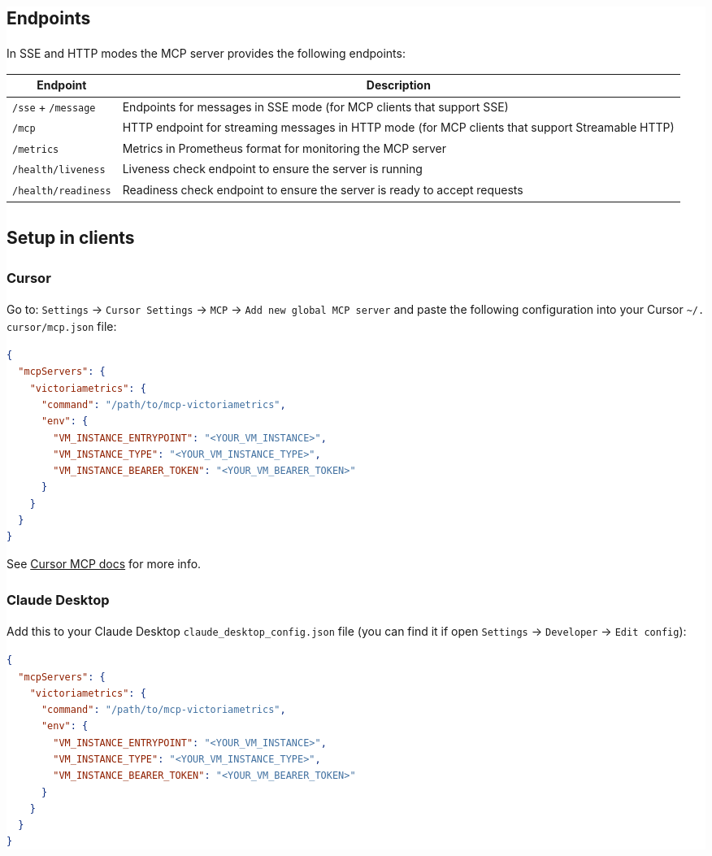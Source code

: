 ## Endpoints

In SSE and HTTP modes the MCP server provides the following endpoints:

| Endpoint | Description |
|----------|-------------|
| `/sse` + `/message`      | Endpoints for messages in SSE mode (for MCP clients that support SSE) |
| `/mcp`      | HTTP endpoint for streaming messages in HTTP mode (for MCP clients that support Streamable HTTP) |
| `/metrics`   | Metrics in Prometheus format for monitoring the MCP server |
| `/health/liveness`       | Liveness check endpoint to ensure the server is running |
| `/health/readiness`      | Readiness check endpoint to ensure the server is ready to accept requests |

## Setup in clients

### Cursor

Go to: `Settings` -> `Cursor Settings` -> `MCP` -> `Add new global MCP server` and paste the following configuration into your Cursor `~/.cursor/mcp.json` file:

```json
{
  "mcpServers": {
    "victoriametrics": {
      "command": "/path/to/mcp-victoriametrics",
      "env": {
        "VM_INSTANCE_ENTRYPOINT": "<YOUR_VM_INSTANCE>",
        "VM_INSTANCE_TYPE": "<YOUR_VM_INSTANCE_TYPE>",
        "VM_INSTANCE_BEARER_TOKEN": "<YOUR_VM_BEARER_TOKEN>"
      }
    }
  }
}
```

See [Cursor MCP docs](https://docs.cursor.com/context/model-context-protocol) for more info.

### Claude Desktop

Add this to your Claude Desktop `claude_desktop_config.json` file (you can find it if open `Settings` -> `Developer` -> `Edit config`):

```json
{
  "mcpServers": {
    "victoriametrics": {
      "command": "/path/to/mcp-victoriametrics",
      "env": {
        "VM_INSTANCE_ENTRYPOINT": "<YOUR_VM_INSTANCE>",
        "VM_INSTANCE_TYPE": "<YOUR_VM_INSTANCE_TYPE>",
        "VM_INSTANCE_BEARER_TOKEN": "<YOUR_VM_BEARER_TOKEN>"
      }
    }
  }
}
```
